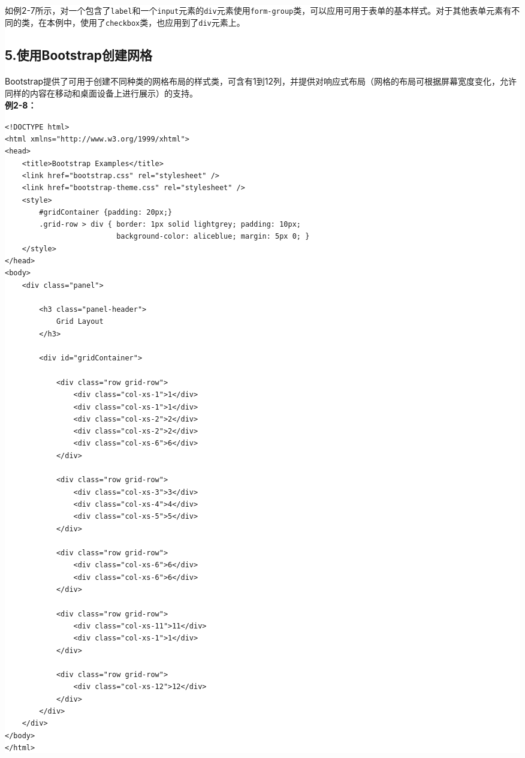如例2-7所示，对一个包含了`label`和一个`input`元素的`div`元素使用`form-group`类，可以应用可用于表单的基本样式。对于其他表单元素有不同的类，在本例中，使用了`checkbox`类，也应用到了`div`元素上。   
## 5.使用Bootstrap创建网格   
Bootstrap提供了可用于创建不同种类的网格布局的样式类，可含有1到12列，并提供对响应式布局（网格的布局可根据屏幕宽度变化，允许同样的内容在移动和桌面设备上进行展示）的支持。   
**例2-8：**   
```
<!DOCTYPE html>
<html xmlns="http://www.w3.org/1999/xhtml">
<head>
    <title>Bootstrap Examples</title>
    <link href="bootstrap.css" rel="stylesheet" />
    <link href="bootstrap-theme.css" rel="stylesheet" />
    <style>
        #gridContainer {padding: 20px;}
        .grid-row > div { border: 1px solid lightgrey; padding: 10px;
                          background-color: aliceblue; margin: 5px 0; }
    </style>
</head>
<body>
    <div class="panel">

        <h3 class="panel-header">
            Grid Layout
        </h3>

        <div id="gridContainer">

            <div class="row grid-row">
                <div class="col-xs-1">1</div>
                <div class="col-xs-1">1</div>
                <div class="col-xs-2">2</div>
                <div class="col-xs-2">2</div>
                <div class="col-xs-6">6</div>
            </div>

            <div class="row grid-row">
                <div class="col-xs-3">3</div>
                <div class="col-xs-4">4</div>
                <div class="col-xs-5">5</div>
            </div>

            <div class="row grid-row">
                <div class="col-xs-6">6</div>
                <div class="col-xs-6">6</div>
            </div>

            <div class="row grid-row">
                <div class="col-xs-11">11</div>
                <div class="col-xs-1">1</div>
            </div>

            <div class="row grid-row">
                <div class="col-xs-12">12</div>
            </div>
        </div>
    </div>
</body>
</html>
```   